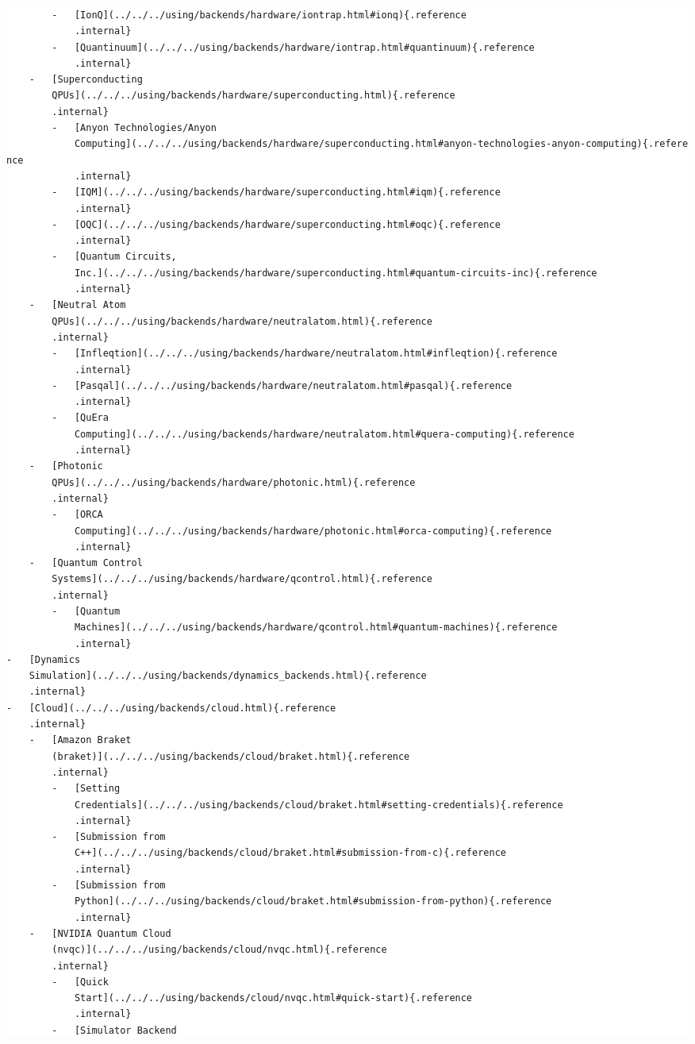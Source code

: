             -   [IonQ](../../../using/backends/hardware/iontrap.html#ionq){.reference
                .internal}
            -   [Quantinuum](../../../using/backends/hardware/iontrap.html#quantinuum){.reference
                .internal}
        -   [Superconducting
            QPUs](../../../using/backends/hardware/superconducting.html){.reference
            .internal}
            -   [Anyon Technologies/Anyon
                Computing](../../../using/backends/hardware/superconducting.html#anyon-technologies-anyon-computing){.reference
                .internal}
            -   [IQM](../../../using/backends/hardware/superconducting.html#iqm){.reference
                .internal}
            -   [OQC](../../../using/backends/hardware/superconducting.html#oqc){.reference
                .internal}
            -   [Quantum Circuits,
                Inc.](../../../using/backends/hardware/superconducting.html#quantum-circuits-inc){.reference
                .internal}
        -   [Neutral Atom
            QPUs](../../../using/backends/hardware/neutralatom.html){.reference
            .internal}
            -   [Infleqtion](../../../using/backends/hardware/neutralatom.html#infleqtion){.reference
                .internal}
            -   [Pasqal](../../../using/backends/hardware/neutralatom.html#pasqal){.reference
                .internal}
            -   [QuEra
                Computing](../../../using/backends/hardware/neutralatom.html#quera-computing){.reference
                .internal}
        -   [Photonic
            QPUs](../../../using/backends/hardware/photonic.html){.reference
            .internal}
            -   [ORCA
                Computing](../../../using/backends/hardware/photonic.html#orca-computing){.reference
                .internal}
        -   [Quantum Control
            Systems](../../../using/backends/hardware/qcontrol.html){.reference
            .internal}
            -   [Quantum
                Machines](../../../using/backends/hardware/qcontrol.html#quantum-machines){.reference
                .internal}
    -   [Dynamics
        Simulation](../../../using/backends/dynamics_backends.html){.reference
        .internal}
    -   [Cloud](../../../using/backends/cloud.html){.reference
        .internal}
        -   [Amazon Braket
            (braket)](../../../using/backends/cloud/braket.html){.reference
            .internal}
            -   [Setting
                Credentials](../../../using/backends/cloud/braket.html#setting-credentials){.reference
                .internal}
            -   [Submission from
                C++](../../../using/backends/cloud/braket.html#submission-from-c){.reference
                .internal}
            -   [Submission from
                Python](../../../using/backends/cloud/braket.html#submission-from-python){.reference
                .internal}
        -   [NVIDIA Quantum Cloud
            (nvqc)](../../../using/backends/cloud/nvqc.html){.reference
            .internal}
            -   [Quick
                Start](../../../using/backends/cloud/nvqc.html#quick-start){.reference
                .internal}
            -   [Simulator Backend